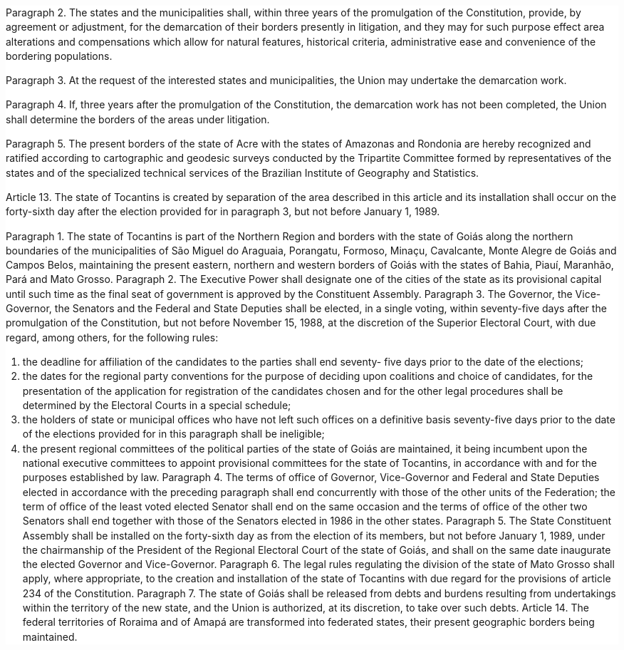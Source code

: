 Paragraph 2. The states and the municipalities shall, within three years of the
promulgation of the Constitution, provide, by agreement or adjustment, for the
demarcation of their borders presently in litigation, and they may for such purpose
effect area alterations and compensations which allow for natural features, historical
criteria, administrative ease and convenience of the bordering populations.

Paragraph 3. At the request of the interested states and municipalities, the Union
may undertake the demarcation work.

Paragraph 4. If, three years after the promulgation of the Constitution, the
demarcation work has not been completed, the Union shall determine the borders of
the areas under litigation.

Paragraph 5. The present borders of the state of Acre with the states of Amazonas
and Rondonia are hereby recognized and ratified according to cartographic and
geodesic surveys conducted by the Tripartite Committee formed by representatives
of the states and of the specialized technical services of the Brazilian Institute of
Geography and Statistics.

Article 13.  The state of Tocantins is created by separation of the area described
in this article and its installation shall occur on the forty-sixth day after the election
provided for in paragraph 3, but not before January 1, 1989.


Paragraph 1. The state of Tocantins is part of the Northern Region and borders
with the state of Goiás along the northern boundaries of the municipalities of São
Miguel do Araguaia, Porangatu, Formoso, Minaçu, Cavalcante, Monte Alegre de Goiás
and Campos Belos, maintaining the present eastern, northern and western borders of
Goiás with the states of Bahia, Piauí, Maranhão, Pará and Mato Grosso.
Paragraph 2. The Executive Power shall designate one of the cities of the state
as its provisional capital until such time as the final seat of government is approved
by the Constituent Assembly.
Paragraph 3. The Governor, the Vice-Governor, the Senators and the Federal and
State Deputies shall be elected, in a single voting, within seventy-five days after the
promulgation of the Constitution, but not before November 15, 1988, at the discretion of
the Superior Electoral Court, with due regard, among others, for the following rules:
1. the deadline for affiliation of the candidates to the parties shall end seventy-
five days prior to the date of the elections;
2.  the dates for the regional party conventions for the purpose of deciding
upon coalitions and choice of candidates, for the presentation of the application
for registration of the candidates chosen and for the other legal procedures shall be
determined by the Electoral Courts in a special schedule;
3.   the holders of state or municipal offices who have not left such offices
on a definitive basis seventy-five days prior to the date of the elections provided for
in this paragraph shall be ineligible;
4. the present regional committees of the political parties of the state of
Goiás are maintained, it being incumbent upon the national executive committees to
appoint provisional committees for the state of Tocantins, in accordance with and for
the purposes established by law.
Paragraph 4. The terms of office of Governor, Vice-Governor and Federal and State
Deputies elected in accordance with the preceding paragraph shall end concurrently with
those of the other units of the Federation; the term of office of the least voted elected
Senator shall end on the same occasion and the terms of office of the other two Senators
shall end together with those of the Senators elected in 1986 in the other states.
Paragraph 5. The State Constituent Assembly shall be installed on the forty-sixth
day as from the election of its members, but not before January 1, 1989, under the
chairmanship of the President of the Regional Electoral Court of the state of Goiás,
and shall on the same date inaugurate the elected Governor and Vice-Governor.
Paragraph 6. The legal rules regulating the division of the state of Mato Grosso
shall apply, where appropriate, to the creation and installation of the state of Tocantins
with due regard for the provisions of article 234 of the Constitution.
Paragraph 7. The state of Goiás shall be released from debts and burdens resulting
from undertakings within the territory of the new state, and the Union is authorized,
at its discretion, to take over such debts.
Article 14.  The federal territories of Roraima and of Amapá are transformed into
federated states, their present geographic borders being maintained.